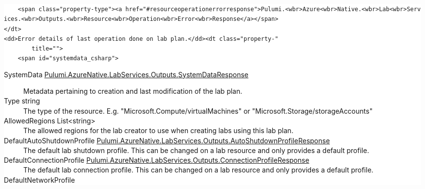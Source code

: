        <span class="property-type"><a href="#resourceoperationerrorresponse">Pulumi.<wbr>Azure<wbr>Native.<wbr>Lab<wbr>Services.<wbr>Outputs.<wbr>Resource<wbr>Operation<wbr>Error<wbr>Response</a></span>
    </dt>
    <dd>Error details of last operation done on lab plan.</dd><dt class="property-"
            title="">
        <span id="systemdata_csharp">
<a data-swiftype-name="resource-property" data-swiftype-type="text" href="#systemdata_csharp" style="color: inherit; text-decoration: inherit;">System<wbr>Data</a>
</span>
        <span class="property-indicator"></span>
        <span class="property-type"><a href="#systemdataresponse">Pulumi.<wbr>Azure<wbr>Native.<wbr>Lab<wbr>Services.<wbr>Outputs.<wbr>System<wbr>Data<wbr>Response</a></span>
    </dt>
    <dd>Metadata pertaining to creation and last modification of the lab plan.</dd><dt class="property-"
            title="">
        <span id="type_csharp">
<a data-swiftype-name="resource-property" data-swiftype-type="text" href="#type_csharp" style="color: inherit; text-decoration: inherit;">Type</a>
</span>
        <span class="property-indicator"></span>
        <span class="property-type">string</span>
    </dt>
    <dd>The type of the resource. E.g. &quot;Microsoft.Compute/virtualMachines&quot; or &quot;Microsoft.Storage/storageAccounts&quot;</dd><dt class="property-"
            title="">
        <span id="allowedregions_csharp">
<a data-swiftype-name="resource-property" data-swiftype-type="text" href="#allowedregions_csharp" style="color: inherit; text-decoration: inherit;">Allowed<wbr>Regions</a>
</span>
        <span class="property-indicator"></span>
        <span class="property-type">List&lt;string&gt;</span>
    </dt>
    <dd>The allowed regions for the lab creator to use when creating labs using this lab plan.</dd><dt class="property-"
            title="">
        <span id="defaultautoshutdownprofile_csharp">
<a data-swiftype-name="resource-property" data-swiftype-type="text" href="#defaultautoshutdownprofile_csharp" style="color: inherit; text-decoration: inherit;">Default<wbr>Auto<wbr>Shutdown<wbr>Profile</a>
</span>
        <span class="property-indicator"></span>
        <span class="property-type"><a href="#autoshutdownprofileresponse">Pulumi.<wbr>Azure<wbr>Native.<wbr>Lab<wbr>Services.<wbr>Outputs.<wbr>Auto<wbr>Shutdown<wbr>Profile<wbr>Response</a></span>
    </dt>
    <dd>The default lab shutdown profile. This can be changed on a lab resource and only provides a default profile.</dd><dt class="property-"
            title="">
        <span id="defaultconnectionprofile_csharp">
<a data-swiftype-name="resource-property" data-swiftype-type="text" href="#defaultconnectionprofile_csharp" style="color: inherit; text-decoration: inherit;">Default<wbr>Connection<wbr>Profile</a>
</span>
        <span class="property-indicator"></span>
        <span class="property-type"><a href="#connectionprofileresponse">Pulumi.<wbr>Azure<wbr>Native.<wbr>Lab<wbr>Services.<wbr>Outputs.<wbr>Connection<wbr>Profile<wbr>Response</a></span>
    </dt>
    <dd>The default lab connection profile. This can be changed on a lab resource and only provides a default profile.</dd><dt class="property-"
            title="">
        <span id="defaultnetworkprofile_csharp">
<a data-swiftype-name="resource-property" data-swiftype-type="text" href="#defaultnetworkprofile_csharp" style="color: inherit; text-decoration: inherit;">Default<wbr>Network<wbr>Profile</a>
</span>
        <span class="property-indicator"></span>
